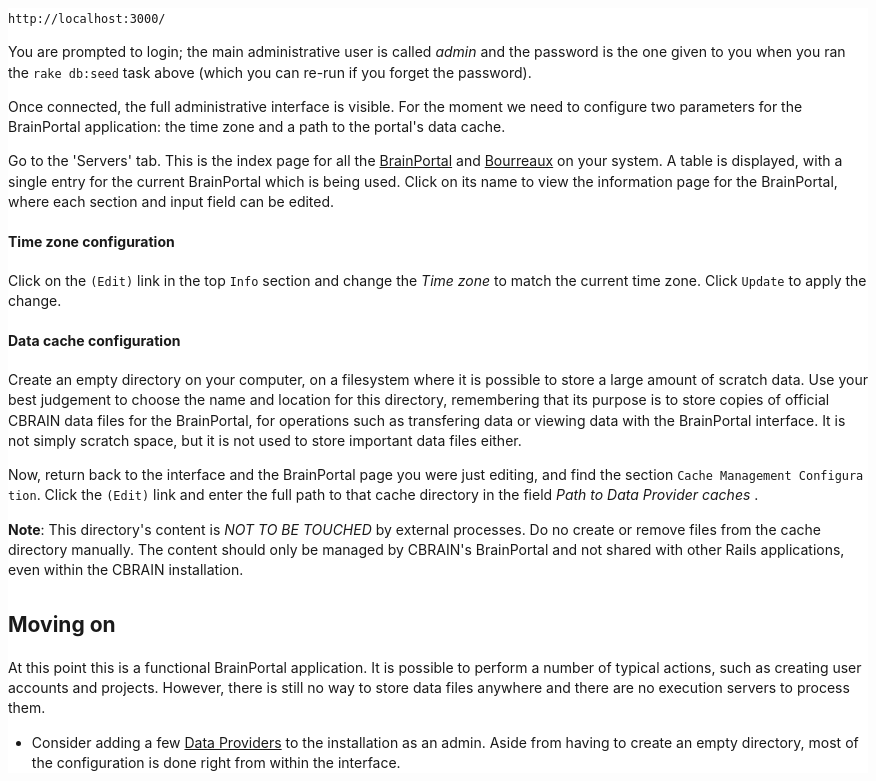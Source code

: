 `http://localhost:3000/`

You are prompted to login; the main administrative user is called
_admin_ and the password is the one given to you when you ran the
`rake db:seed` task above (which you can re-run if you forget 
the password).

Once connected, the full administrative interface is visible. For
the moment we need to configure two parameters for the BrainPortal 
application: the time zone and a path to the portal's data cache.

Go to the 'Servers' tab. This is the index page for all the
[BrainPortal](../2-interfaces/admin_Portals.html) and [Bourreaux](../2-interfaces/admin_Execution-Servers.html) on your 
system. A table is displayed, with a single entry for the current 
BrainPortal which is being used. Click on its name to view the 
information page for the BrainPortal, where each section and input 
field can be edited.

#### Time zone configuration

Click on the `(Edit)` link in the top `Info` section
and change the _Time zone_ to match the current time zone.
Click `Update` to apply the change.

#### Data cache configuration

Create an empty directory on your computer, on a filesystem
where it is possible to store a large amount of scratch data. Use your
best judgement to choose the name and location for this directory,
remembering that its purpose is to store copies of official
CBRAIN data files for the BrainPortal, for operations such as 
transfering data or viewing data with the BrainPortal interface. It 
is not simply scratch space, but it is not used to store 
important data files either.

Now, return back to the interface and the BrainPortal page you
were just editing, and find the section `Cache Management Configuration`.
Click the `(Edit)` link and enter the full path to that cache
directory in the field _Path to Data Provider caches_ .

**Note**: This directory's content is *NOT TO BE TOUCHED*
by external processes. Do no create or remove files from
the cache directory manually. The content should only be
managed by CBRAIN's BrainPortal and not shared with
other Rails applications, even within the CBRAIN installation.

## Moving on

At this point this is a functional BrainPortal application. It is possible 
to perform a number of typical actions, such as creating user accounts 
and projects. However, there is still no way to store data files anywhere 
and there are no execution servers to process them.

* Consider adding a few [Data Providers](../2-interfaces/admin_Data-Providers.html) to the installation as an admin.
  Aside from having to create an empty directory, most of the
  configuration is done right from within the interface.
